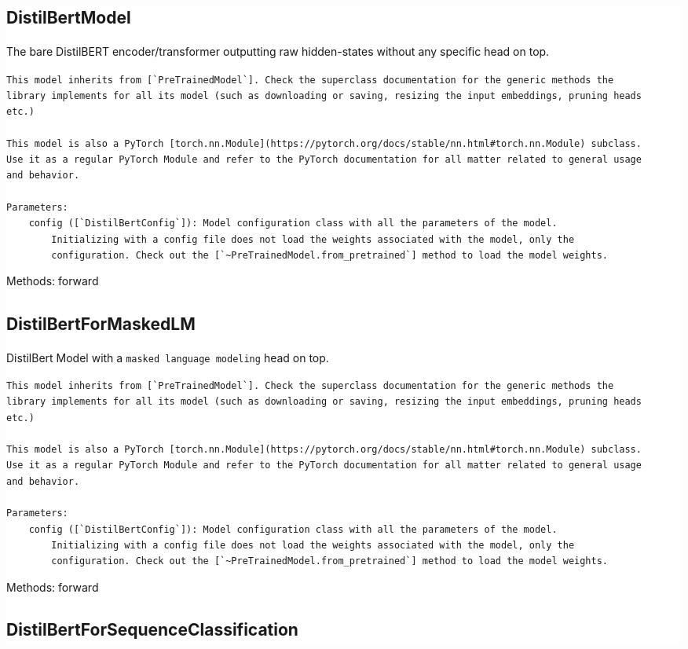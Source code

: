 
<frameworkcontent>
<pt>

## DistilBertModel

The bare DistilBERT encoder/transformer outputting raw hidden-states without any specific head on top.

    This model inherits from [`PreTrainedModel`]. Check the superclass documentation for the generic methods the
    library implements for all its model (such as downloading or saving, resizing the input embeddings, pruning heads
    etc.)

    This model is also a PyTorch [torch.nn.Module](https://pytorch.org/docs/stable/nn.html#torch.nn.Module) subclass.
    Use it as a regular PyTorch Module and refer to the PyTorch documentation for all matter related to general usage
    and behavior.

    Parameters:
        config ([`DistilBertConfig`]): Model configuration class with all the parameters of the model.
            Initializing with a config file does not load the weights associated with the model, only the
            configuration. Check out the [`~PreTrainedModel.from_pretrained`] method to load the model weights.


Methods: forward

## DistilBertForMaskedLM

DistilBert Model with a `masked language modeling` head on top.

    This model inherits from [`PreTrainedModel`]. Check the superclass documentation for the generic methods the
    library implements for all its model (such as downloading or saving, resizing the input embeddings, pruning heads
    etc.)

    This model is also a PyTorch [torch.nn.Module](https://pytorch.org/docs/stable/nn.html#torch.nn.Module) subclass.
    Use it as a regular PyTorch Module and refer to the PyTorch documentation for all matter related to general usage
    and behavior.

    Parameters:
        config ([`DistilBertConfig`]): Model configuration class with all the parameters of the model.
            Initializing with a config file does not load the weights associated with the model, only the
            configuration. Check out the [`~PreTrainedModel.from_pretrained`] method to load the model weights.


Methods: forward

## DistilBertForSequenceClassification
